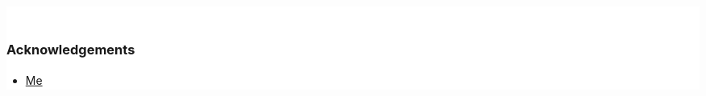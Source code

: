 <br>


### Acknowledgements

* [Me](https://github.com/tberey)







[workflow-shield]: https://github.com/tberey/typescript-node-fresh-start-template/actions/workflows/codeql-analysis.yml/badge.svg
[workflow-url]: https://github.com/tberey/typescript-node-fresh-start-template/actions
[version-shield]: https://img.shields.io/github/v/release/tberey/typescript-node-fresh-start-template
[version-url]: https://github.com/tberey/typescript-node-fresh-start-template/releases/
[stars-shield]: https://img.shields.io/github/stars/tberey/typescript-node-fresh-start-template.svg
[stars-url]: https://github.com/tberey/typescript-node-fresh-start-template/stargazers
[contributors-shield]: https://img.shields.io/github/contributors/tberey/typescript-node-fresh-start-template.svg
[contributors-url]: https://github.com/tberey/typescript-node-fresh-start-template/graphs/contributors
[forks-shield]: https://img.shields.io/github/forks/tberey/typescript-node-fresh-start-template.svg
[forks-url]: https://github.com/tberey/typescript-node-fresh-start-template/network/members
[issues-shield]: https://img.shields.io/github/issues/tberey/typescript-node-fresh-start-template.svg
[issues-url]: https://github.com/tberey/typescript-node-fresh-start-template/issues
[linkedin-shield]: https://img.shields.io/badge/-LinkedIn-black.svg?logo=linkedin&colorB=555
[linkedin-url]: https://uk.linkedin.com/in/thomas-berey
[project-url]: https://github.com/tberey/typescript-node-fresh-start-template/projects